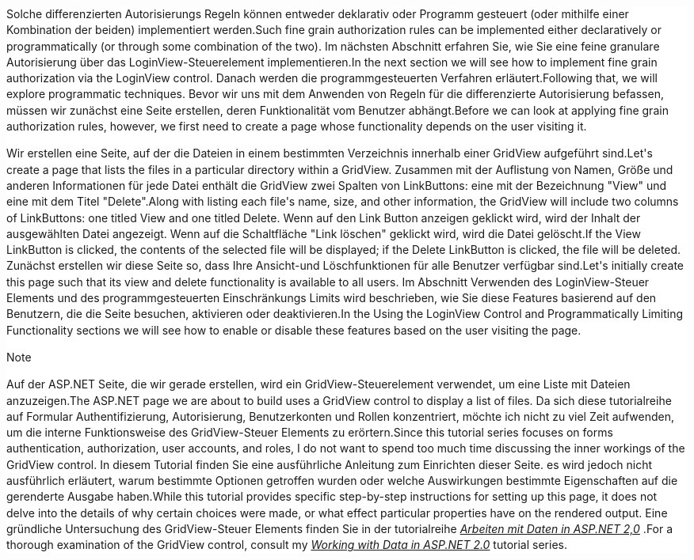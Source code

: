 <span data-ttu-id="b7a2c-299">Solche differenzierten Autorisierungs Regeln können entweder deklarativ oder Programm gesteuert (oder mithilfe einer Kombination der beiden) implementiert werden.</span><span class="sxs-lookup"><span data-stu-id="b7a2c-299">Such fine grain authorization rules can be implemented either declaratively or programmatically (or through some combination of the two).</span></span> <span data-ttu-id="b7a2c-300">Im nächsten Abschnitt erfahren Sie, wie Sie eine feine granulare Autorisierung über das LoginView-Steuerelement implementieren.</span><span class="sxs-lookup"><span data-stu-id="b7a2c-300">In the next section we will see how to implement fine grain authorization via the LoginView control.</span></span> <span data-ttu-id="b7a2c-301">Danach werden die programmgesteuerten Verfahren erläutert.</span><span class="sxs-lookup"><span data-stu-id="b7a2c-301">Following that, we will explore programmatic techniques.</span></span> <span data-ttu-id="b7a2c-302">Bevor wir uns mit dem Anwenden von Regeln für die differenzierte Autorisierung befassen, müssen wir zunächst eine Seite erstellen, deren Funktionalität vom Benutzer abhängt.</span><span class="sxs-lookup"><span data-stu-id="b7a2c-302">Before we can look at applying fine grain authorization rules, however, we first need to create a page whose functionality depends on the user visiting it.</span></span>

<span data-ttu-id="b7a2c-303">Wir erstellen eine Seite, auf der die Dateien in einem bestimmten Verzeichnis innerhalb einer GridView aufgeführt sind.</span><span class="sxs-lookup"><span data-stu-id="b7a2c-303">Let's create a page that lists the files in a particular directory within a GridView.</span></span> <span data-ttu-id="b7a2c-304">Zusammen mit der Auflistung von Namen, Größe und anderen Informationen für jede Datei enthält die GridView zwei Spalten von LinkButtons: eine mit der Bezeichnung "View" und eine mit dem Titel "Delete".</span><span class="sxs-lookup"><span data-stu-id="b7a2c-304">Along with listing each file's name, size, and other information, the GridView will include two columns of LinkButtons: one titled View and one titled Delete.</span></span> <span data-ttu-id="b7a2c-305">Wenn auf den Link Button anzeigen geklickt wird, wird der Inhalt der ausgewählten Datei angezeigt. Wenn auf die Schaltfläche "Link löschen" geklickt wird, wird die Datei gelöscht.</span><span class="sxs-lookup"><span data-stu-id="b7a2c-305">If the View LinkButton is clicked, the contents of the selected file will be displayed; if the Delete LinkButton is clicked, the file will be deleted.</span></span> <span data-ttu-id="b7a2c-306">Zunächst erstellen wir diese Seite so, dass Ihre Ansicht-und Löschfunktionen für alle Benutzer verfügbar sind.</span><span class="sxs-lookup"><span data-stu-id="b7a2c-306">Let's initially create this page such that its view and delete functionality is available to all users.</span></span> <span data-ttu-id="b7a2c-307">Im Abschnitt Verwenden des LoginView-Steuer Elements und des programmgesteuerten Einschränkungs Limits wird beschrieben, wie Sie diese Features basierend auf den Benutzern, die die Seite besuchen, aktivieren oder deaktivieren.</span><span class="sxs-lookup"><span data-stu-id="b7a2c-307">In the Using the LoginView Control and Programmatically Limiting Functionality sections we will see how to enable or disable these features based on the user visiting the page.</span></span>

> [!NOTE]
> <span data-ttu-id="b7a2c-308">Auf der ASP.NET Seite, die wir gerade erstellen, wird ein GridView-Steuerelement verwendet, um eine Liste mit Dateien anzuzeigen.</span><span class="sxs-lookup"><span data-stu-id="b7a2c-308">The ASP.NET page we are about to build uses a GridView control to display a list of files.</span></span> <span data-ttu-id="b7a2c-309">Da sich diese tutorialreihe auf Formular Authentifizierung, Autorisierung, Benutzerkonten und Rollen konzentriert, möchte ich nicht zu viel Zeit aufwenden, um die interne Funktionsweise des GridView-Steuer Elements zu erörtern.</span><span class="sxs-lookup"><span data-stu-id="b7a2c-309">Since this tutorial series focuses on forms authentication, authorization, user accounts, and roles, I do not want to spend too much time discussing the inner workings of the GridView control.</span></span> <span data-ttu-id="b7a2c-310">In diesem Tutorial finden Sie eine ausführliche Anleitung zum Einrichten dieser Seite. es wird jedoch nicht ausführlich erläutert, warum bestimmte Optionen getroffen wurden oder welche Auswirkungen bestimmte Eigenschaften auf die gerenderte Ausgabe haben.</span><span class="sxs-lookup"><span data-stu-id="b7a2c-310">While this tutorial provides specific step-by-step instructions for setting up this page, it does not delve into the details of why certain choices were made, or what effect particular properties have on the rendered output.</span></span> <span data-ttu-id="b7a2c-311">Eine gründliche Untersuchung des GridView-Steuer Elements finden Sie in der tutorialreihe *[Arbeiten mit Daten in ASP.NET 2,0](../../data-access/index.md)* .</span><span class="sxs-lookup"><span data-stu-id="b7a2c-311">For a thorough examination of the GridView control, consult my *[Working with Data in ASP.NET 2.0](../../data-access/index.md)* tutorial series.</span></span>
